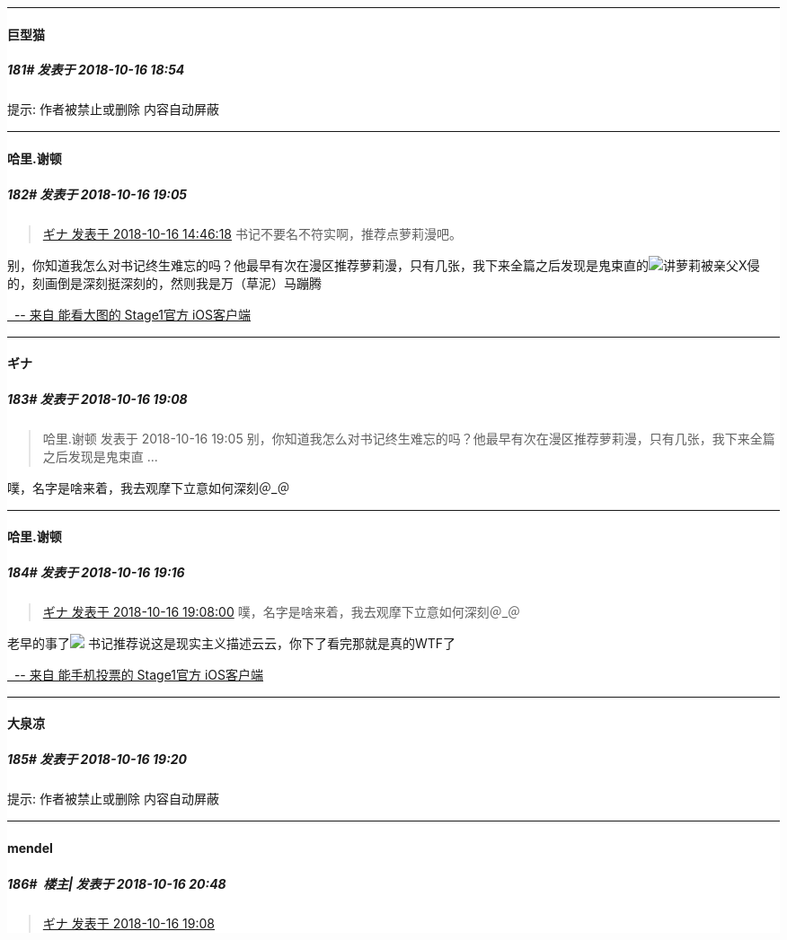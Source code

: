 

*****

####  巨型猫  
##### 181#       发表于 2018-10-16 18:54

提示: 作者被禁止或删除 内容自动屏蔽

*****

####  哈里.谢顿  
##### 182#       发表于 2018-10-16 19:05

<blockquote><a href="httphttps://bbs.saraba1st.com/2b/forum.php?mod=redirect&amp;goto=findpost&amp;pid=41283007&amp;ptid=1754522" target="_blank">ギナ 发表于 2018-10-16 14:46:18</a>
书记不要名不符实啊，推荐点萝莉漫吧。</blockquote>别，你知道我怎么对书记终生难忘的吗？他最早有次在漫区推荐萝莉漫，只有几张，我下来全篇之后发现是鬼束直的<img src="https://static.saraba1st.com/image/smiley/face2017/068.png" referrerpolicy="no-referrer">讲萝莉被亲父X侵的，刻画倒是深刻挺深刻的，然则我是万（草泥）马蹦腾

[  -- 来自 能看大图的 Stage1官方 iOS客户端](https://itunes.apple.com/fi/app/saraba1st/id1221237470?mt=8)

*****

####  ギナ  
##### 183#       发表于 2018-10-16 19:08

<blockquote>哈里.谢顿 发表于 2018-10-16 19:05
别，你知道我怎么对书记终生难忘的吗？他最早有次在漫区推荐萝莉漫，只有几张，我下来全篇之后发现是鬼束直 ...</blockquote>
噗，名字是啥来着，我去观摩下立意如何深刻＠_＠

*****

####  哈里.谢顿  
##### 184#       发表于 2018-10-16 19:16

<blockquote><a href="httphttps://bbs.saraba1st.com/2b/forum.php?mod=redirect&amp;goto=findpost&amp;pid=41285822&amp;ptid=1754522" target="_blank">ギナ 发表于 2018-10-16 19:08:00</a>
噗，名字是啥来着，我去观摩下立意如何深刻＠_＠</blockquote>老早的事了<img src="https://static.saraba1st.com/image/smiley/face2017/068.png" referrerpolicy="no-referrer">
书记推荐说这是现实主义描述云云，你下了看完那就是真的WTF了

[  -- 来自 能手机投票的 Stage1官方 iOS客户端](https://itunes.apple.com/fi/app/saraba1st/id1221237470?mt=8)

*****

####  大泉凉  
##### 185#       发表于 2018-10-16 19:20

提示: 作者被禁止或删除 内容自动屏蔽

*****

####  mendel  
##### 186#         楼主| 发表于 2018-10-16 20:48

<blockquote><a href="httphttps://bbs.saraba1st.com/2b/forum.php?mod=redirect&amp;goto=findpost&amp;pid=41285822&amp;ptid=1754522" target="_blank">ギナ 发表于 2018-10-16 19:08</a>
